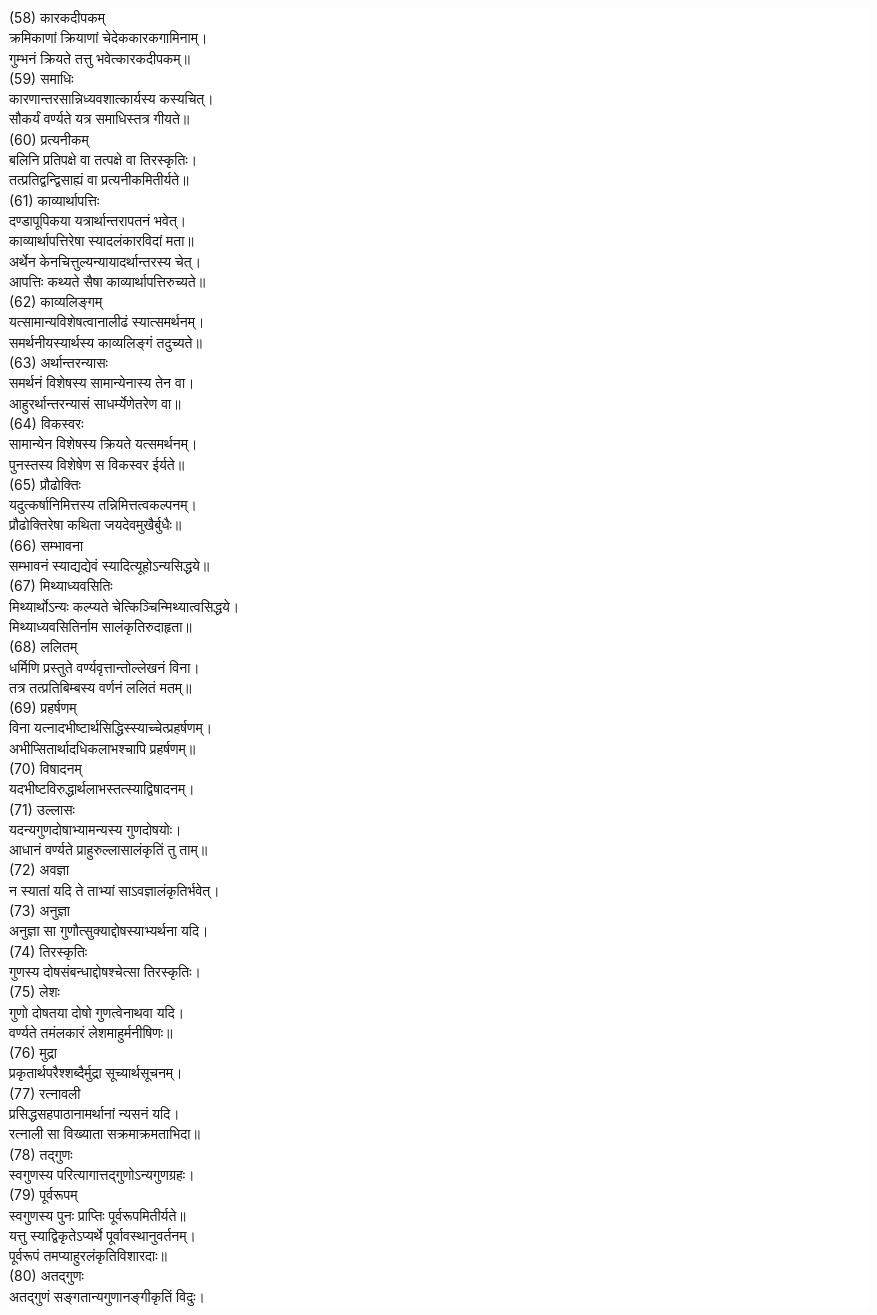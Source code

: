   (58) कारकदीपकम्  
 क्रमिकाणां क्रियाणां चेदेककारकगामिनाम्।  
 गुम्भनं क्रियते तत्तु भवेत्कारकदीपकम्॥  
  (59) समाधिः  
 कारणान्तरसान्निध्यवशात्कार्यस्य कस्यचित्।  
 सौकर्यं वर्ण्यते यत्र समाधिस्तत्र गीयते॥  
  (60) प्रत्यनीकम्  
 बलिनि प्रतिपक्षे वा तत्पक्षे वा तिरस्कृतिः।  
 तत्प्रतिद्वन्द्विसाह्यं वा प्रत्यनीकमितीर्यते॥  
  (61) काव्यार्थापत्तिः  
 दण्डापूपिकया यत्रार्थान्तरापतनं भवेत्।  
 काव्यार्थापत्तिरेषा स्यादलंकारविदां मता॥  
 अर्थेन केनचित्तुल्यन्यायादर्थान्तरस्य चेत्।  
 आपत्तिः कथ्यते सैषा काव्यार्थापत्तिरुच्यते॥  
  (62) काव्यलिङ्गम्  
 यत्सामान्यविशेषत्वानालीढं स्यात्समर्थनम्।  
 समर्थनीयस्यार्थस्य काव्यलिङ्गं तदुच्यते॥  
  (63) अर्थान्तरन्यासः  
 समर्थनं विशेषस्य सामान्येनास्य तेन वा।  
 आहुरर्थान्तरन्यासं साधर्म्येणेतरेण वा॥  
  (64) विकस्वरः  
 सामान्येन विशेषस्य क्रियते यत्समर्थनम्।  
 पुनस्तस्य विशेषेण स विकस्वर ईर्यते॥  
  (65) प्रौढोक्तिः  
 यदुत्कर्षानिमित्तस्य तन्निमित्तत्वकल्पनम्।  
 प्रौढोक्तिरेषा कथिता जयदेवमुखैर्बुधैः॥  
  (66) सम्भावना  
 सम्भावनं स्याद्यद्येवं स्यादित्यूहोऽन्यसिद्धये॥  
  (67) मिथ्याध्यवसितिः  
 मिथ्यार्थोऽन्यः कल्प्यते चेत्किञ्चिन्मिथ्यात्वसिद्धये।  
 मिथ्याध्यवसितिर्नाम सालंकृतिरुदाहृता॥  
  (68) ललितम्  
 धर्मिणि प्रस्तुते वर्ण्यवृत्तान्तोल्लेखनं विना।  
 तत्र तत्प्रतिबिम्बस्य वर्णनं ललितं मतम्॥  
  (69) प्रहर्षणम्  
 विना यत्नादभीष्टार्थसिद्धिस्स्याच्चेत्प्रहर्षणम्।  
 अभीप्सितार्थादधिकलाभश्चापि प्रहर्षणम्॥  
  (70) विषादनम्  
 यदभीष्टविरुद्धार्थलाभस्तत्स्याद्विषादनम्।  
  (71) उल्लासः  
 यदन्यगुणदोषाभ्यामन्यस्य गुणदोषयोः।  
 आधानं वर्ण्यते प्राहुरुल्लासालंकृतिं तु ताम्॥  
  (72) अवज्ञा  
 न स्यातां यदि ते ताभ्यां साऽवज्ञालंकृतिर्भवेत्।  
  (73) अनुज्ञा  
 अनुज्ञा सा गुणौत्सुक्याद्दोषस्याभ्यर्थना यदि।  
  (74) तिरस्कृतिः  
 गुणस्य दोषसंबन्धाद्दोषश्चेत्सा तिरस्कृतिः।  
  (75) लेशः  
 गुणो दोषतया दोषो गुणत्वेनाथवा यदि।  
 वर्ण्यते तमंलकारं लेशमाहुर्मनीषिणः॥  
  (76) मुद्रा  
 प्रकृतार्थपरैश्शब्दैर्मुद्रा सूच्यार्थसूचनम्।  
  (77) रत्नावली  
 प्रसिद्धसहपाठानामर्थानां न्यसनं यदि।  
 रत्नाली सा विख्याता सक्रमाक्रमताभिदा॥  
  (78) तद्गुणः  
 स्वगुणस्य परित्यागात्तद्गुणोऽन्यगुणग्रहः।  
  (79) पूर्वरूपम्   
 स्वगुणस्य पुनः प्राप्तिः पूर्वरूपमितीर्यते॥  
 यत्तु स्याद्विकृतेऽप्यर्थे पूर्वावस्थानुवर्तनम्।  
 पूर्वरूपं तमप्याहुरलंकृतिविशारदाः॥  
  (80) अतद्गुणः  
 अतद्गुणं सङ्गतान्यगुणानङ्गीकृतिं विदुः।  